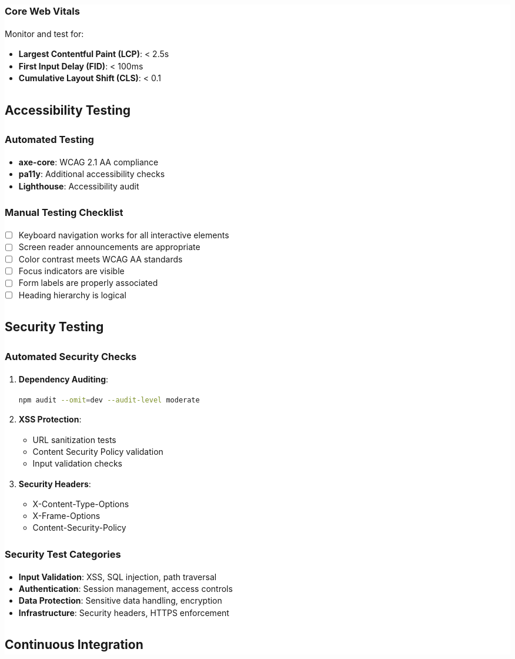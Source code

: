 ### Core Web Vitals

Monitor and test for:
- **Largest Contentful Paint (LCP)**: < 2.5s
- **First Input Delay (FID)**: < 100ms
- **Cumulative Layout Shift (CLS)**: < 0.1

## Accessibility Testing

### Automated Testing

- **axe-core**: WCAG 2.1 AA compliance
- **pa11y**: Additional accessibility checks
- **Lighthouse**: Accessibility audit

### Manual Testing Checklist

- [ ] Keyboard navigation works for all interactive elements
- [ ] Screen reader announcements are appropriate
- [ ] Color contrast meets WCAG AA standards
- [ ] Focus indicators are visible
- [ ] Form labels are properly associated
- [ ] Heading hierarchy is logical

## Security Testing

### Automated Security Checks

1. **Dependency Auditing**:
   ```bash
   npm audit --omit=dev --audit-level moderate
   ```

2. **XSS Protection**:
   - URL sanitization tests
   - Content Security Policy validation
   - Input validation checks

3. **Security Headers**:
   - X-Content-Type-Options
   - X-Frame-Options  
   - Content-Security-Policy

### Security Test Categories

- **Input Validation**: XSS, SQL injection, path traversal
- **Authentication**: Session management, access controls
- **Data Protection**: Sensitive data handling, encryption
- **Infrastructure**: Security headers, HTTPS enforcement

## Continuous Integration

